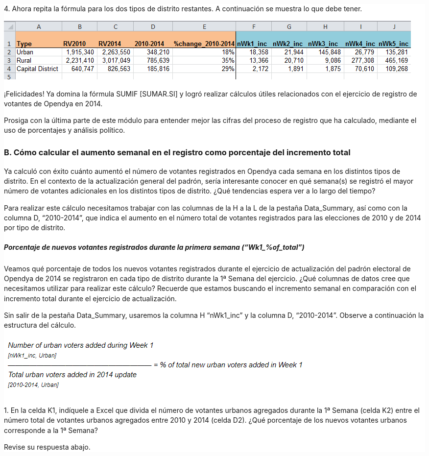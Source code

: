 4\. Ahora repita la fórmula para los dos tipos de distrito restantes. A continuación se muestra lo que debe tener.

[![Image 19](/assets/images/academy/module_6/Module_6_Photo_19.png)](/assets/images/academy/module_6/Module_6_Photo_19.png)

¡Felicidades! Ya domina la fórmula SUMIF \[SUMAR.SI\] y logró realizar cálculos útiles relacionados con el ejercicio de registro de votantes de Opendya en 2014.

Prosiga con la última parte de este módulo para entender mejor las cifras del proceso de registro que ha calculado, mediante el uso de porcentajes y análisis político.

### B. Cómo calcular el aumento semanal en el registro como porcentaje del incremento total

Ya calculó con éxito cuánto aumentó el número de votantes registrados en Opendya cada semana en los distintos tipos de distrito. En el contexto de la actualización general del padrón, sería interesante conocer en qué semana(s) se registró el mayor número de votantes adicionales en los distintos tipos de distrito. ¿Qué tendencias espera ver a lo largo del tiempo?

Para realizar este cálculo necesitamos trabajar con las columnas de la H a la L de la pestaña Data_Summary, así como con la columna D, “2010-2014”, que indica el aumento en el número total de votantes registrados para las elecciones de 2010 y de 2014 por tipo de distrito.

##### **Porcentaje de nuevos votantes registrados durante la primera semana (“Wk1\_%of_total”)**

Veamos qué porcentaje de todos los nuevos votantes registrados durante el ejercicio de actualización del padrón electoral de Opendya de 2014 se registraron en cada tipo de distrito durante la 1ª Semana del ejercicio. ¿Qué columnas de datos cree que necesitamos utilizar para realizar este cálculo? Recuerde que estamos buscando el incremento semanal en comparación con el incremento total durante el ejercicio de actualización.

Sin salir de la pestaña Data_Summary, usaremos la columna H “nWk1_inc” y la columna D, “2010-2014”. Observe a continuación la estructura del cálculo.

[![Image 4](/assets/images/academy/module_6/Module_6_Formula_4.png)](/assets/images/academy/module_6/Module_6_Formula_4.png)

1\. En la celda K1, indíquele a Excel que divida el número de votantes urbanos agregados durante la 1ª Semana (celda K2) entre el número total de votantes urbanos agregados entre 2010 y 2014 (celda D2). ¿Qué porcentaje de los nuevos votantes urbanos corresponde a la 1ª Semana?

Revise su respuesta abajo.
